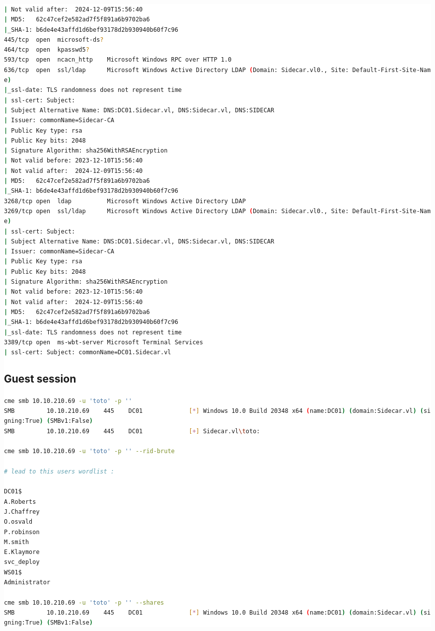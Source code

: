 ```bash
| Not valid after:  2024-12-09T15:56:40
| MD5:   62c47cef2e582ad7f5f891a6b9702ba6
|_SHA-1: b6de4e43affd1d6bef93178d2b930940b60f7c96
445/tcp  open  microsoft-ds?
464/tcp  open  kpasswd5?
593/tcp  open  ncacn_http    Microsoft Windows RPC over HTTP 1.0
636/tcp  open  ssl/ldap      Microsoft Windows Active Directory LDAP (Domain: Sidecar.vl0., Site: Default-First-Site-Name)
|_ssl-date: TLS randomness does not represent time
| ssl-cert: Subject: 
| Subject Alternative Name: DNS:DC01.Sidecar.vl, DNS:Sidecar.vl, DNS:SIDECAR
| Issuer: commonName=Sidecar-CA
| Public Key type: rsa
| Public Key bits: 2048
| Signature Algorithm: sha256WithRSAEncryption
| Not valid before: 2023-12-10T15:56:40
| Not valid after:  2024-12-09T15:56:40
| MD5:   62c47cef2e582ad7f5f891a6b9702ba6
|_SHA-1: b6de4e43affd1d6bef93178d2b930940b60f7c96
3268/tcp open  ldap          Microsoft Windows Active Directory LDAP
3269/tcp open  ssl/ldap      Microsoft Windows Active Directory LDAP (Domain: Sidecar.vl0., Site: Default-First-Site-Name)
| ssl-cert: Subject: 
| Subject Alternative Name: DNS:DC01.Sidecar.vl, DNS:Sidecar.vl, DNS:SIDECAR
| Issuer: commonName=Sidecar-CA
| Public Key type: rsa
| Public Key bits: 2048
| Signature Algorithm: sha256WithRSAEncryption
| Not valid before: 2023-12-10T15:56:40
| Not valid after:  2024-12-09T15:56:40
| MD5:   62c47cef2e582ad7f5f891a6b9702ba6
|_SHA-1: b6de4e43affd1d6bef93178d2b930940b60f7c96
|_ssl-date: TLS randomness does not represent time
3389/tcp open  ms-wbt-server Microsoft Terminal Services 
| ssl-cert: Subject: commonName=DC01.Sidecar.vl
```
## Guest session

```bash
cme smb 10.10.210.69 -u 'toto' -p ''
SMB         10.10.210.69    445    DC01             [*] Windows 10.0 Build 20348 x64 (name:DC01) (domain:Sidecar.vl) (signing:True) (SMBv1:False)
SMB         10.10.210.69    445    DC01             [+] Sidecar.vl\toto:

cme smb 10.10.210.69 -u 'toto' -p '' --rid-brute

# lead to this users wordlist :

DC01$
A.Roberts
J.Chaffrey
O.osvald
P.robinson
M.smith
E.Klaymore
svc_deploy
WS01$
Administrator

cme smb 10.10.210.69 -u 'toto' -p '' --shares
SMB         10.10.210.69    445    DC01             [*] Windows 10.0 Build 20348 x64 (name:DC01) (domain:Sidecar.vl) (signing:True) (SMBv1:False)
```